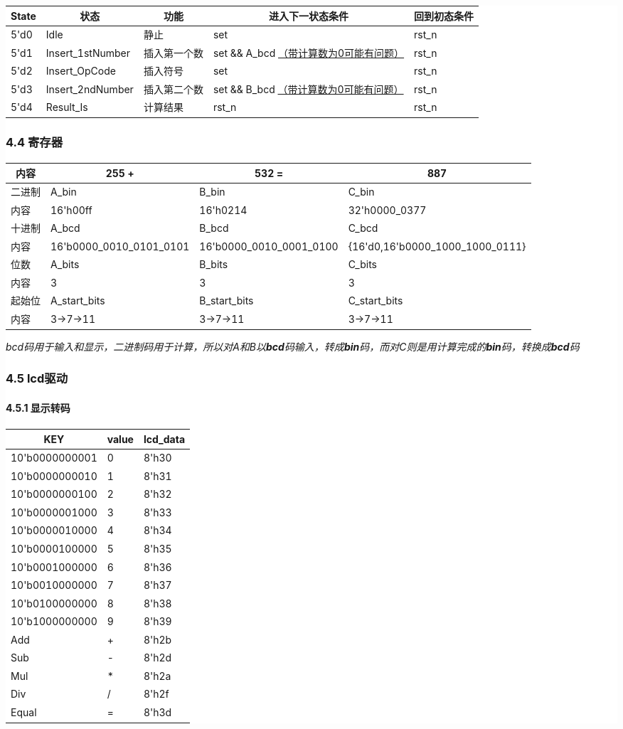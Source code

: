 | State | 状态             | 功能         | 进入下一状态条件                              | 回到初态条件 |
| ----- | ---------------- | ------------ | --------------------------------------------- | ------------ |
| 5'd0  | Idle             | 静止         | set                                           | rst_n        |
| 5'd1  | Insert_1stNumber | 插入第一个数 | set && A_bcd <u>（带计算数为0可能有问题）</u> | rst_n        |
| 5'd2  | Insert_OpCode    | 插入符号     | set                                           | rst_n        |
| 5'd3  | Insert_2ndNumber | 插入第二个数 | set && B_bcd <u>（带计算数为0可能有问题）</u> | rst_n        |
| 5'd4  | Result_Is        | 计算结果     | rst_n                                         | rst_n        |

### 4.4 寄存器

| 内容   | 255                                     + | 532                                     = | 887                             |
| ------ | ----------------------------------------- | ----------------------------------------- | ------------------------------- |
| 二进制 | A_bin                                     | B_bin                                     | C_bin                           |
| 内容   | 16'h00ff                                  | 16'h0214                                  | 32'h0000_0377                   |
| 十进制 | A_bcd                                     | B_bcd                                     | C_bcd                           |
| 内容   | 16'b0000_0010_0101_0101                   | 16'b0000_0010_0001_0100                   | {16'd0,16'b0000_1000_1000_0111} |
| 位数   | A_bits                                    | B_bits                                    | C_bits                          |
| 内容   | 3                                         | 3                                         | 3                               |
| 起始位 | A_start_bits                              | B_start_bits                              | C_start_bits                    |
| 内容   | 3->7->11                                  | 3->7->11                                  | 3->7->11                        |

*bcd码用于输入和显示，二进制码用于计算，所以对A和B以**bcd**码输入，转成**bin**码，而对C则是用计算完成的**bin**码，转换成**bcd**码*

### 4.5 lcd驱动

#### 4.5.1 显示转码

| KEY            | value | lcd_data |
| -------------- | ----- | -------- |
| 10'b0000000001 | 0     | 8'h30    |
| 10'b0000000010 | 1     | 8'h31    |
| 10'b0000000100 | 2     | 8'h32    |
| 10'b0000001000 | 3     | 8'h33    |
| 10'b0000010000 | 4     | 8'h34    |
| 10'b0000100000 | 5     | 8'h35    |
| 10'b0001000000 | 6     | 8'h36    |
| 10'b0010000000 | 7     | 8'h37    |
| 10'b0100000000 | 8     | 8'h38    |
| 10'b1000000000 | 9     | 8'h39    |
| Add            | +     | 8'h2b    |
| Sub            | -     | 8'h2d    |
| Mul            | *     | 8'h2a    |
| Div            | /     | 8'h2f    |
| Equal          | =     | 8'h3d    |
